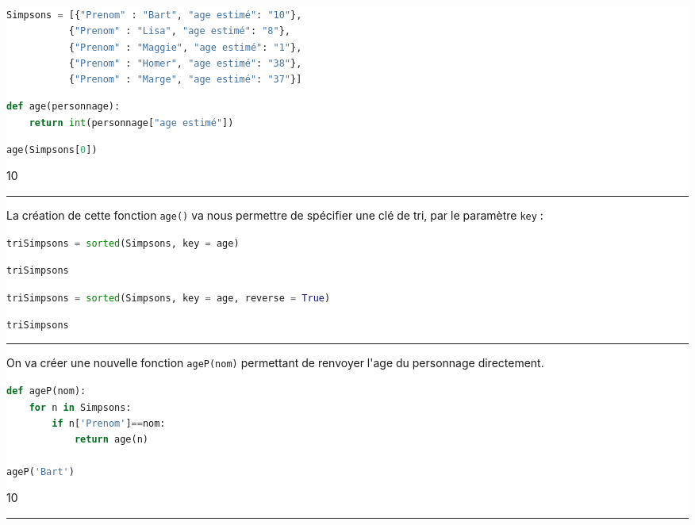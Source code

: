 
```python
Simpsons = [{"Prenom" : "Bart", "age estimé": "10"},
           {"Prenom" : "Lisa", "age estimé": "8"},
           {"Prenom" : "Maggie", "age estimé": "1"},
           {"Prenom" : "Homer", "age estimé": "38"},
           {"Prenom" : "Marge", "age estimé": "37"}]
```


```python
def age(personnage):
    return int(personnage["age estimé"])
```


```python
age(Simpsons[0])
```
10

---

La création de cette fonction `age()` va nous permettre de spécifier une clé de tri, par le paramètre `key` :


```python
triSimpsons = sorted(Simpsons, key = age)
```


```python
triSimpsons
```


```python
triSimpsons = sorted(Simpsons, key = age, reverse = True)
```


```python
triSimpsons
```

---

On va créer une nouvelle fonction `ageP(nom)` permettant de renvoyer l'age du personnage directement.

```python
def ageP(nom):
    for n in Simpsons:
        if n['Prenom']==nom:
            return age(n)

ageP('Bart')
```
10

---
